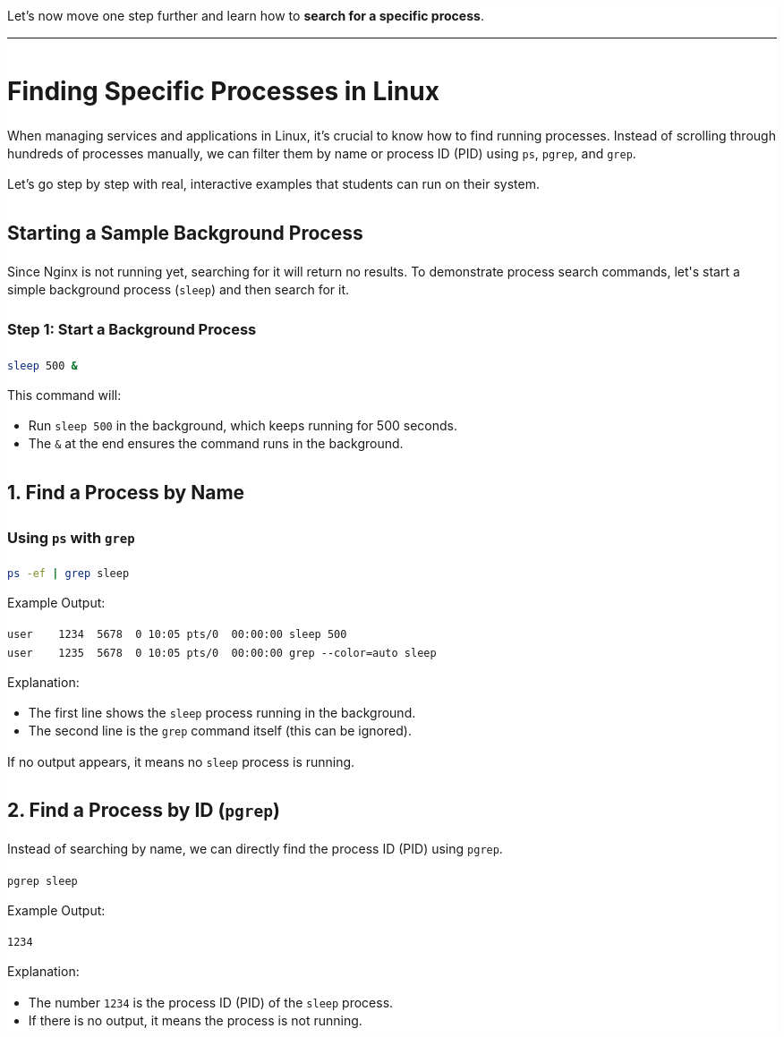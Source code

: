 Let’s now move one step further and learn how to **search for a specific process**.  

---

# **Finding Specific Processes in Linux**  

When managing services and applications in Linux, it’s crucial to know how to find running processes. Instead of scrolling through hundreds of processes manually, we can filter them by name or process ID (PID) using `ps`, `pgrep`, and `grep`.  

Let’s go step by step with real, interactive examples that students can run on their system.  

## **Starting a Sample Background Process**  

Since Nginx is not running yet, searching for it will return no results. To demonstrate process search commands, let's start a simple background process (`sleep`) and then search for it.  

### **Step 1: Start a Background Process**  
```bash
sleep 500 &
```
This command will:  
- Run `sleep 500` in the background, which keeps running for 500 seconds.  
- The `&` at the end ensures the command runs in the background.  

## **1. Find a Process by Name**  

### **Using `ps` with `grep`**
```bash
ps -ef | grep sleep
```
Example Output:  
```
user    1234  5678  0 10:05 pts/0  00:00:00 sleep 500
user    1235  5678  0 10:05 pts/0  00:00:00 grep --color=auto sleep
```
Explanation:  
- The first line shows the `sleep` process running in the background.  
- The second line is the `grep` command itself (this can be ignored).  

If no output appears, it means no `sleep` process is running.  

## **2. Find a Process by ID (`pgrep`)**  

Instead of searching by name, we can directly find the process ID (PID) using `pgrep`.  

```bash
pgrep sleep
```
Example Output:  
```
1234
```
Explanation:  
- The number `1234` is the process ID (PID) of the `sleep` process.  
- If there is no output, it means the process is not running.  
